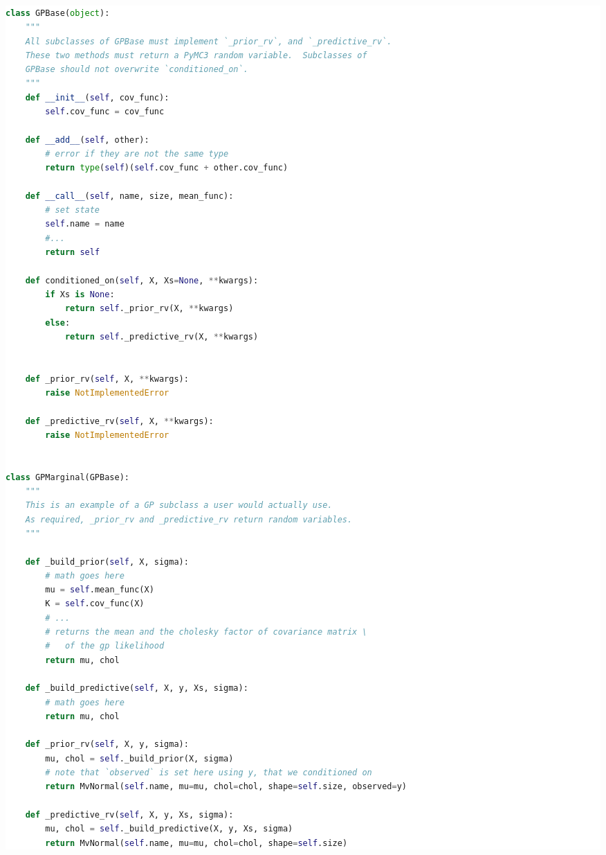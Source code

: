 ```python
class GPBase(object):
    """
    All subclasses of GPBase must implement `_prior_rv`, and `_predictive_rv`.
    These two methods must return a PyMC3 random variable.  Subclasses of
    GPBase should not overwrite `conditioned_on`.
    """ 
    def __init__(self, cov_func):
        self.cov_func = cov_func
    
    def __add__(self, other):
        # error if they are not the same type
        return type(self)(self.cov_func + other.cov_func)
    
    def __call__(self, name, size, mean_func):
        # set state
        self.name = name
        #...
        return self
    
    def conditioned_on(self, X, Xs=None, **kwargs):
        if Xs is None:
            return self._prior_rv(X, **kwargs)
        else:
            return self._predictive_rv(X, **kwargs)
        

    def _prior_rv(self, X, **kwargs):
        raise NotImplementedError
    
    def _predictive_rv(self, X, **kwargs):
        raise NotImplementedError
        
        
class GPMarginal(GPBase):
    """
    This is an example of a GP subclass a user would actually use.
    As required, _prior_rv and _predictive_rv return random variables.
    """
    
    def _build_prior(self, X, sigma):
        # math goes here
        mu = self.mean_func(X)
        K = self.cov_func(X)
        # ...
        # returns the mean and the cholesky factor of covariance matrix \
        #   of the gp likelihood
        return mu, chol  
    
    def _build_predictive(self, X, y, Xs, sigma):
        # math goes here
        return mu, chol
    
    def _prior_rv(self, X, y, sigma):
        mu, chol = self._build_prior(X, sigma)
        # note that `observed` is set here using y, that we conditioned on
        return MvNormal(self.name, mu=mu, chol=chol, shape=self.size, observed=y)
        
    def _predictive_rv(self, X, y, Xs, sigma):
        mu, chol = self._build_predictive(X, y, Xs, sigma)
        return MvNormal(self.name, mu=mu, chol=chol, shape=self.size)

```
